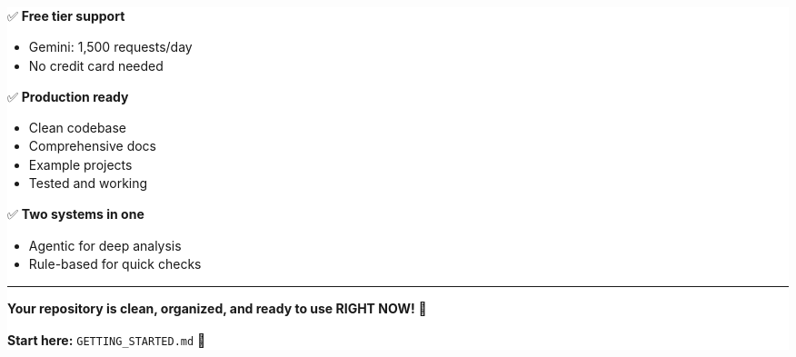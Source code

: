 ✅ **Free tier support**
- Gemini: 1,500 requests/day
- No credit card needed

✅ **Production ready**
- Clean codebase
- Comprehensive docs
- Example projects
- Tested and working

✅ **Two systems in one**
- Agentic for deep analysis
- Rule-based for quick checks

---

**Your repository is clean, organized, and ready to use RIGHT NOW!** 🎉

**Start here:** `GETTING_STARTED.md` 🚀
